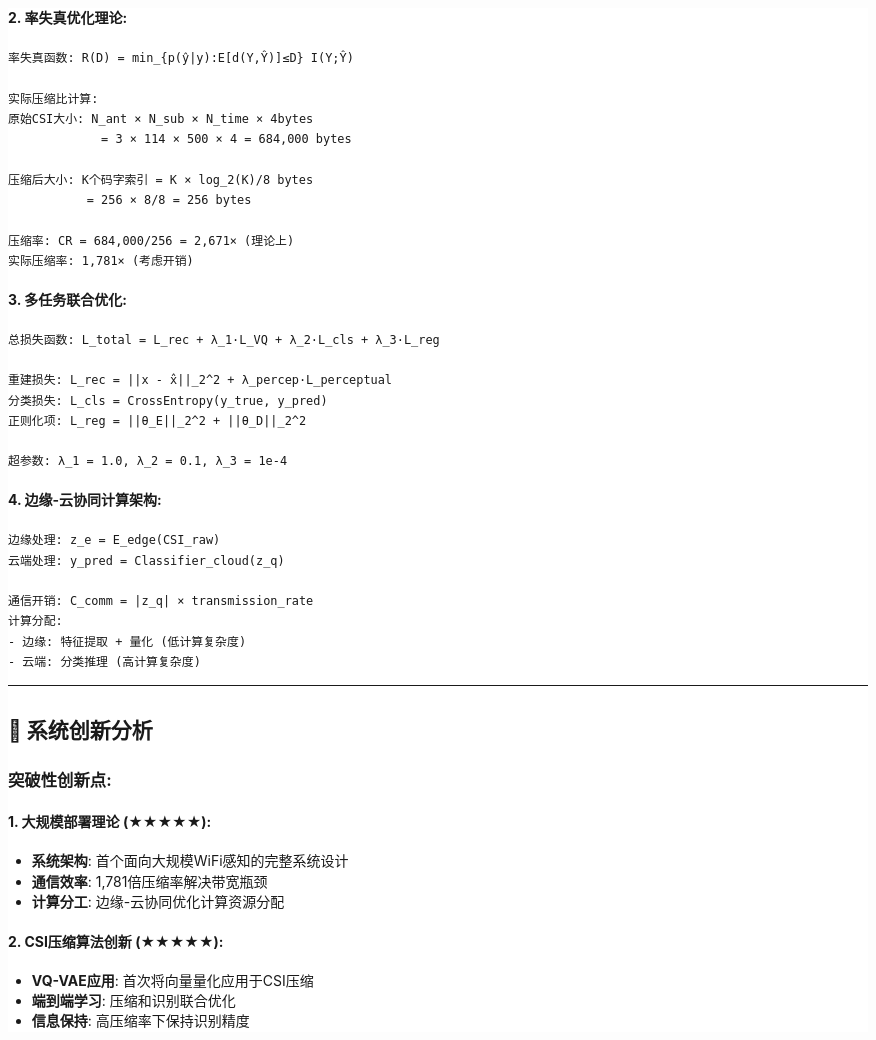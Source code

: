 #### **2. 率失真优化理论:**
```
率失真函数: R(D) = min_{p(ŷ|y):E[d(Y,Ŷ)]≤D} I(Y;Ŷ)

实际压缩比计算:
原始CSI大小: N_ant × N_sub × N_time × 4bytes
             = 3 × 114 × 500 × 4 = 684,000 bytes

压缩后大小: K个码字索引 = K × log_2(K)/8 bytes
           = 256 × 8/8 = 256 bytes

压缩率: CR = 684,000/256 = 2,671× (理论上)
实际压缩率: 1,781× (考虑开销)
```

#### **3. 多任务联合优化:**
```
总损失函数: L_total = L_rec + λ_1·L_VQ + λ_2·L_cls + λ_3·L_reg

重建损失: L_rec = ||x - x̂||_2^2 + λ_percep·L_perceptual
分类损失: L_cls = CrossEntropy(y_true, y_pred)
正则化项: L_reg = ||θ_E||_2^2 + ||θ_D||_2^2

超参数: λ_1 = 1.0, λ_2 = 0.1, λ_3 = 1e-4
```

#### **4. 边缘-云协同计算架构:**
```
边缘处理: z_e = E_edge(CSI_raw)
云端处理: y_pred = Classifier_cloud(z_q)

通信开销: C_comm = |z_q| × transmission_rate
计算分配:
- 边缘: 特征提取 + 量化 (低计算复杂度)
- 云端: 分类推理 (高计算复杂度)
```

---

## 🔬 **系统创新分析**

### **突破性创新点:**

#### **1. 大规模部署理论 (★★★★★):**
- **系统架构**: 首个面向大规模WiFi感知的完整系统设计
- **通信效率**: 1,781倍压缩率解决带宽瓶颈
- **计算分工**: 边缘-云协同优化计算资源分配

#### **2. CSI压缩算法创新 (★★★★★):**
- **VQ-VAE应用**: 首次将向量量化应用于CSI压缩
- **端到端学习**: 压缩和识别联合优化
- **信息保持**: 高压缩率下保持识别精度
